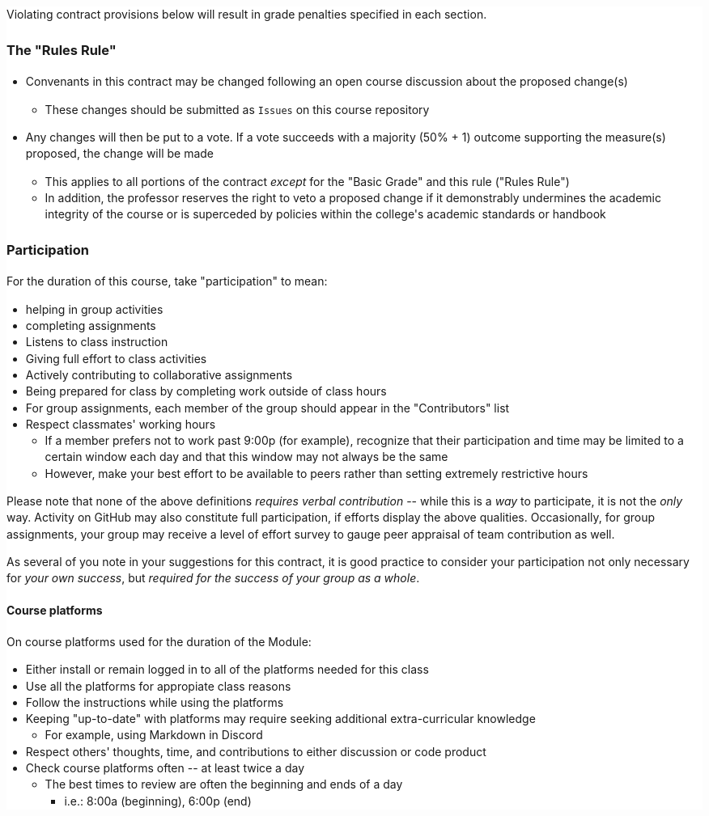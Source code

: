 Violating contract provisions below will result in grade penalties specified in each section.

### The "Rules Rule"

* Convenants in this contract may be changed following an open course discussion about the proposed change(s)
  * These changes should be submitted as `Issues` on this course repository
* Any changes will then be put to a vote. If a vote succeeds with a majority (50% + 1) outcome supporting the measure(s) proposed, the change will be made 

  * This applies to all portions of the contract _except_ for the "Basic Grade" and this rule ("Rules Rule")
  * In addition, the professor reserves the right to veto a proposed change if it demonstrably undermines the academic integrity of the course or is superceded by policies within the college's academic standards or handbook

### Participation

For the duration of this course, take "participation" to mean:

* helping in group activities
* completing assignments
* Listens to class instruction
* Giving full effort to class activities
* Actively contributing to collaborative assignments
* Being prepared for class by completing work outside of class hours
* For group assignments, each member of the group should appear in the "Contributors" list
* Respect classmates' working hours
  * If a member prefers not to work past 9:00p (for example), recognize that their participation and time may be limited to a certain window each day and that this window may not always be the same
  * However, make your best effort to be available to peers rather than setting extremely restrictive hours

Please note that none of the above definitions _requires verbal contribution_ -- while this is a _way_ to participate, it is not the _only_ way. Activity on GitHub may also constitute full participation, if efforts display the above qualities. Occasionally, for group assignments, your group may receive a level of effort survey to gauge peer appraisal of team contribution as well.

As several of you note in your suggestions for this contract, it is good practice to consider your participation not only necessary for _your own success_, but _required for the success of your group as a whole_.

#### Course platforms

On course platforms used for the duration of the Module:

* Either install or remain logged in to all of the platforms needed for this class
* Use all the platforms for appropiate class reasons 
* Follow the instructions while using the platforms
* Keeping "up-to-date" with platforms may require seeking additional extra-curricular knowledge
  * For example, using Markdown in Discord
* Respect others' thoughts, time, and contributions to either discussion or code product
* Check course platforms often -- at least twice a day
  * The best times to review are often the beginning and ends of a day
    * i.e.: 8:00a (beginning), 6:00p (end)
